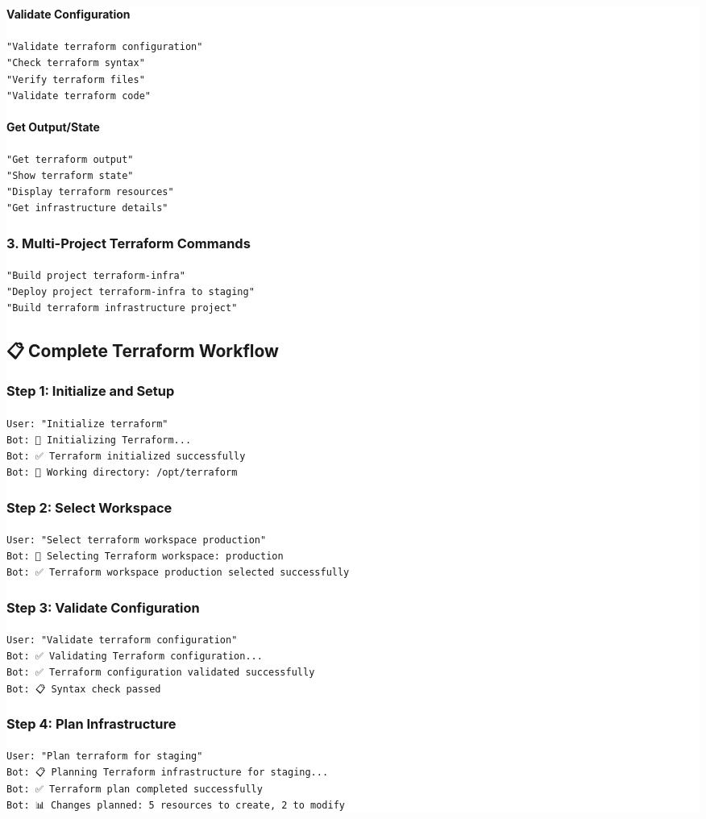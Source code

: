 #### **Validate Configuration**
```
"Validate terraform configuration"
"Check terraform syntax"
"Verify terraform files"
"Validate terraform code"
```

#### **Get Output/State**
```
"Get terraform output"
"Show terraform state"
"Display terraform resources"
"Get infrastructure details"
```

### **3. Multi-Project Terraform Commands**
```
"Build project terraform-infra"
"Deploy project terraform-infra to staging"
"Build terraform infrastructure project"
```

## 📋 **Complete Terraform Workflow**

### **Step 1: Initialize and Setup**
```
User: "Initialize terraform"
Bot: 🔧 Initializing Terraform...
Bot: ✅ Terraform initialized successfully
Bot: 📁 Working directory: /opt/terraform
```

### **Step 2: Select Workspace**
```
User: "Select terraform workspace production"
Bot: 🔄 Selecting Terraform workspace: production
Bot: ✅ Terraform workspace production selected successfully
```

### **Step 3: Validate Configuration**
```
User: "Validate terraform configuration"
Bot: ✅ Validating Terraform configuration...
Bot: ✅ Terraform configuration validated successfully
Bot: 📋 Syntax check passed
```

### **Step 4: Plan Infrastructure**
```
User: "Plan terraform for staging"
Bot: 📋 Planning Terraform infrastructure for staging...
Bot: ✅ Terraform plan completed successfully
Bot: 📊 Changes planned: 5 resources to create, 2 to modify
```
